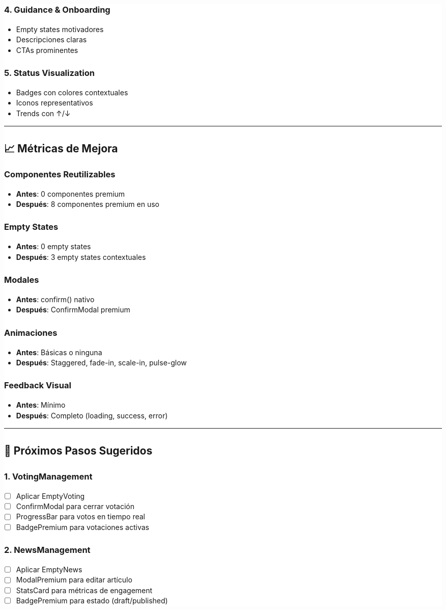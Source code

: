 ### 4. **Guidance & Onboarding**
- Empty states motivadores
- Descripciones claras
- CTAs prominentes

### 5. **Status Visualization**
- Badges con colores contextuales
- Iconos representativos
- Trends con ↑/↓

---

## 📈 Métricas de Mejora

### Componentes Reutilizables
- **Antes**: 0 componentes premium
- **Después**: 8 componentes premium en uso

### Empty States
- **Antes**: 0 empty states
- **Después**: 3 empty states contextuales

### Modales
- **Antes**: confirm() nativo
- **Después**: ConfirmModal premium

### Animaciones
- **Antes**: Básicas o ninguna
- **Después**: Staggered, fade-in, scale-in, pulse-glow

### Feedback Visual
- **Antes**: Mínimo
- **Después**: Completo (loading, success, error)

---

## 🚀 Próximos Pasos Sugeridos

### 1. **VotingManagement**
- [ ] Aplicar EmptyVoting
- [ ] ConfirmModal para cerrar votación
- [ ] ProgressBar para votos en tiempo real
- [ ] BadgePremium para votaciones activas

### 2. **NewsManagement**
- [ ] Aplicar EmptyNews
- [ ] ModalPremium para editar artículo
- [ ] StatsCard para métricas de engagement
- [ ] BadgePremium para estado (draft/published)
